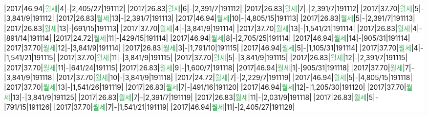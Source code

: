 |2017|46.94|<span style="color:#34a853">월세</span>|4|<span style="color:#444444">-</span>|2,405/27|191112|
|2017|26.83|<span style="color:#34a853">월세</span>|6|<span style="color:#444444">-</span>|2,391/7|191112|
|2017|26.83|<span style="color:#34a853">월세</span>|7|<span style="color:#444444">-</span>|2,391/7|191112|
|2017|37.70|<span style="color:#34a853">월세</span>|5|<span style="color:#444444">-</span>|3,841/9|191112|
|2017|26.83|<span style="color:#34a853">월세</span>|13|<span style="color:#444444">-</span>|2,391/7|191113|
|2017|46.94|<span style="color:#34a853">월세</span>|10|<span style="color:#444444">-</span>|4,805/15|191113|
|2017|26.83|<span style="color:#34a853">월세</span>|5|<span style="color:#444444">-</span>|2,391/7|191113|
|2017|26.83|<span style="color:#34a853">월세</span>|13|<span style="color:#444444">-</span>|691/15|191113|
|2017|37.70|<span style="color:#34a853">월세</span>|4|<span style="color:#444444">-</span>|3,841/9|191114|
|2017|37.70|<span style="color:#34a853">월세</span>|13|<span style="color:#444444">-</span>|1,541/21|191114|
|2017|26.83|<span style="color:#34a853">월세</span>|4|<span style="color:#444444">-</span>|891/14|191114|
|2017|24.72|<span style="color:#34a853">월세</span>|11|<span style="color:#444444">-</span>|429/15|191114|
|2017|46.94|<span style="color:#34a853">월세</span>|8|<span style="color:#444444">-</span>|2,705/25|191114|
|2017|46.94|<span style="color:#34a853">월세</span>|14|<span style="color:#444444">-</span>|905/31|191114|
|2017|37.70|<span style="color:#34a853">월세</span>|12|<span style="color:#444444">-</span>|3,841/9|191114|
|2017|26.83|<span style="color:#34a853">월세</span>|3|<span style="color:#444444">-</span>|1,791/10|191115|
|2017|46.94|<span style="color:#34a853">월세</span>|5|<span style="color:#444444">-</span>|1,105/31|191114|
|2017|37.70|<span style="color:#34a853">월세</span>|4|<span style="color:#444444">-</span>|1,541/21|191115|
|2017|37.70|<span style="color:#34a853">월세</span>|11|<span style="color:#444444">-</span>|3,841/9|191115|
|2017|37.70|<span style="color:#34a853">월세</span>|5|<span style="color:#444444">-</span>|3,841/9|191115|
|2017|26.83|<span style="color:#34a853">월세</span>|12|<span style="color:#444444">-</span>|2,391/7|191115|
|2017|37.70|<span style="color:#34a853">월세</span>|11|<span style="color:#444444">-</span>|641/24|191115|
|2017|26.83|<span style="color:#34a853">월세</span>|9|<span style="color:#444444">-</span>|1,600/7|191118|
|2017|46.94|<span style="color:#34a853">월세</span>|1|<span style="color:#444444">-</span>|905/31|191118|
|2017|37.70|<span style="color:#34a853">월세</span>|7|<span style="color:#444444">-</span>|3,841/9|191118|
|2017|37.70|<span style="color:#34a853">월세</span>|10|<span style="color:#444444">-</span>|3,841/9|191118|
|2017|24.72|<span style="color:#34a853">월세</span>|7|<span style="color:#444444">-</span>|2,229/7|191119|
|2017|46.94|<span style="color:#34a853">월세</span>|5|<span style="color:#444444">-</span>|4,805/15|191118|
|2017|37.70|<span style="color:#34a853">월세</span>|13|<span style="color:#444444">-</span>|1,541/26|191119|
|2017|26.83|<span style="color:#34a853">월세</span>|7|<span style="color:#444444">-</span>|491/16|191120|
|2017|46.94|<span style="color:#34a853">월세</span>|12|<span style="color:#444444">-</span>|1,205/30|191120|
|2017|37.70|<span style="color:#34a853">월세</span>|13|<span style="color:#444444">-</span>|3,841/9|191125|
|2017|26.83|<span style="color:#34a853">월세</span>|7|<span style="color:#444444">-</span>|2,391/7|191119|
|2017|26.83|<span style="color:#34a853">월세</span>|11|<span style="color:#444444">-</span>|2,031/9|191118|
|2017|26.83|<span style="color:#34a853">월세</span>|5|<span style="color:#444444">-</span>|791/15|191126|
|2017|37.70|<span style="color:#34a853">월세</span>|7|<span style="color:#444444">-</span>|1,541/21|191119|
|2017|46.94|<span style="color:#34a853">월세</span>|11|<span style="color:#444444">-</span>|2,405/27|191128|